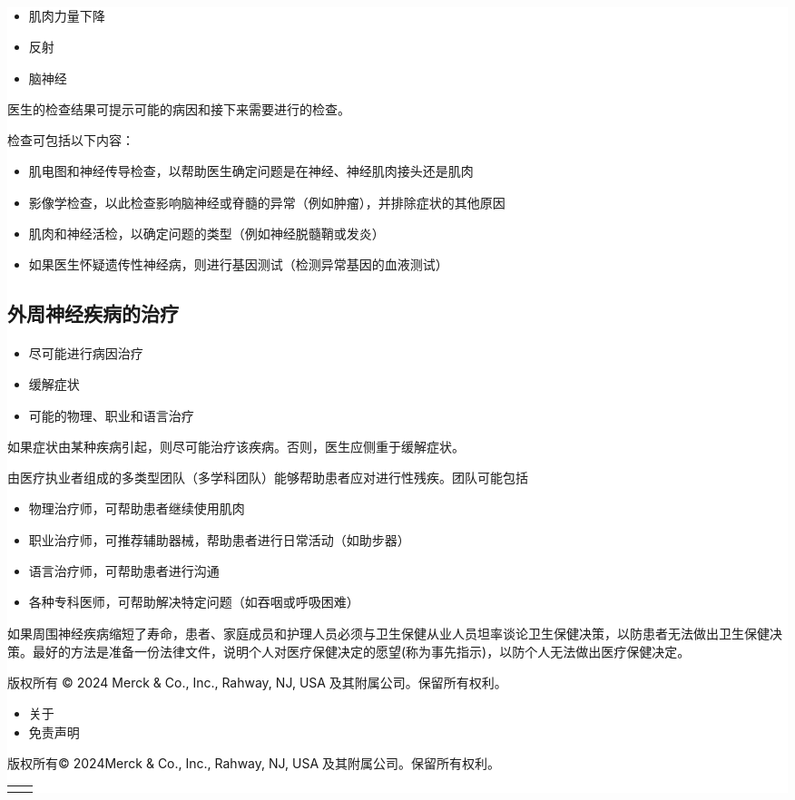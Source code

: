 - 肌肉力量下降

- 反射

- 脑神经


医生的检查结果可提示可能的病因和接下来需要进行的检查。

检查可包括以下内容：

- 肌电图和神经传导检查，以帮助医生确定问题是在神经、神经肌肉接头还是肌肉

- 影像学检查，以此检查影响脑神经或脊髓的异常（例如肿瘤），并排除症状的其他原因

- 肌肉和神经活检，以确定问题的类型（例如神经脱髓鞘或发炎）

- 如果医生怀疑遗传性神经病，则进行基因测试（检测异常基因的血液测试）


## 外周神经疾病的治疗

- 尽可能进行病因治疗

- 缓解症状

- 可能的物理、职业和语言治疗


如果症状由某种疾病引起，则尽可能治疗该疾病。否则，医生应侧重于缓解症状。

由医疗执业者组成的多类型团队（多学科团队）能够帮助患者应对进行性残疾。团队可能包括

- 物理治疗师，可帮助患者继续使用肌肉

- 职业治疗师，可推荐辅助器械，帮助患者进行日常活动（如助步器）

- 语言治疗师，可帮助患者进行沟通

- 各种专科医师，可帮助解决特定问题（如吞咽或呼吸困难）


如果周围神经疾病缩短了寿命，患者、家庭成员和护理人员必须与卫生保健从业人员坦率谈论卫生保健决策，以防患者无法做出卫生保健决策。最好的方法是准备一份法律文件，说明个人对医疗保健决定的愿望(称为事先指示)，以防个人无法做出医疗保健决定。



版权所有 © 2024
Merck & Co., Inc., Rahway, NJ, USA 及其附属公司。保留所有权利。

- 关于
- 免责声明

版权所有© 2024Merck & Co., Inc., Rahway, NJ, USA 及其附属公司。保留所有权利。

|     |     |
| --- | --- |
|  |  |
